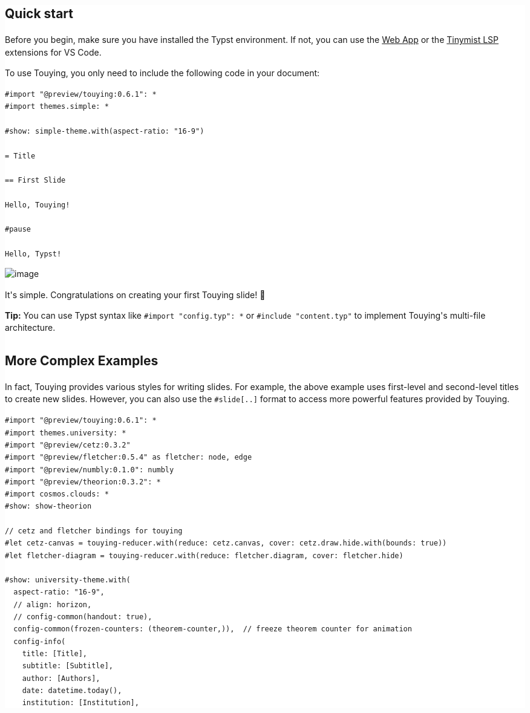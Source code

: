 
## Quick start

Before you begin, make sure you have installed the Typst environment. If not, you can use the [Web App](https://typst.app/) or the [Tinymist LSP](https://marketplace.visualstudio.com/items?itemName=myriad-dreamin.tinymist) extensions for VS Code.

To use Touying, you only need to include the following code in your document:

```typst
#import "@preview/touying:0.6.1": *
#import themes.simple: *

#show: simple-theme.with(aspect-ratio: "16-9")

= Title

== First Slide

Hello, Touying!

#pause

Hello, Typst!
```

![image](https://github.com/touying-typ/touying/assets/34951714/f5bdbf8f-7bf9-45fd-9923-0fa5d66450b2)

It's simple. Congratulations on creating your first Touying slide! 🎉

**Tip:** You can use Typst syntax like `#import "config.typ": *` or `#include "content.typ"` to implement Touying's multi-file architecture.


## More Complex Examples

In fact, Touying provides various styles for writing slides. For example, the above example uses first-level and second-level titles to create new slides. However, you can also use the `#slide[..]` format to access more powerful features provided by Touying.

```typst
#import "@preview/touying:0.6.1": *
#import themes.university: *
#import "@preview/cetz:0.3.2"
#import "@preview/fletcher:0.5.4" as fletcher: node, edge
#import "@preview/numbly:0.1.0": numbly
#import "@preview/theorion:0.3.2": *
#import cosmos.clouds: *
#show: show-theorion

// cetz and fletcher bindings for touying
#let cetz-canvas = touying-reducer.with(reduce: cetz.canvas, cover: cetz.draw.hide.with(bounds: true))
#let fletcher-diagram = touying-reducer.with(reduce: fletcher.diagram, cover: fletcher.hide)

#show: university-theme.with(
  aspect-ratio: "16-9",
  // align: horizon,
  // config-common(handout: true),
  config-common(frozen-counters: (theorem-counter,)),  // freeze theorem counter for animation
  config-info(
    title: [Title],
    subtitle: [Subtitle],
    author: [Authors],
    date: datetime.today(),
    institution: [Institution],
```